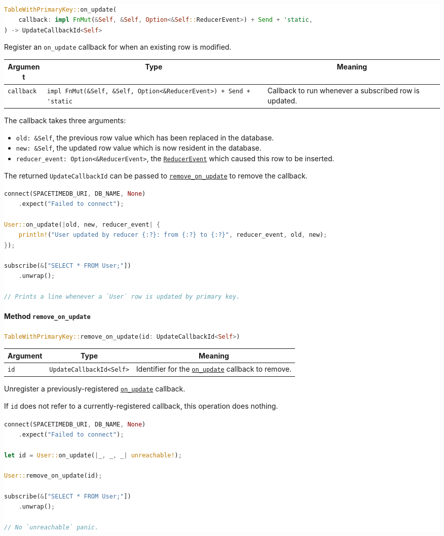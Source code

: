 ```rust
TableWithPrimaryKey::on_update(
    callback: impl FnMut(&Self, &Self, Option<&Self::ReducerEvent>) + Send + 'static,
) -> UpdateCallbackId<Self>
```

Register an `on_update` callback for when an existing row is modified.

| Argument   | Type                                                               | Meaning                                               |
| ---------- | ------------------------------------------------------------------ | ----------------------------------------------------- |
| `callback` | `impl FnMut(&Self, &Self, Option<&ReducerEvent>) + Send + 'static` | Callback to run whenever a subscribed row is updated. |

The callback takes three arguments:

- `old: &Self`, the previous row value which has been replaced in the database.
- `new: &Self`, the updated row value which is now resident in the database.
- `reducer_event: Option<&ReducerEvent>`, the [`ReducerEvent`](#type-reducerevent) which caused this row to be inserted.

The returned `UpdateCallbackId` can be passed to [`remove_on_update`](#method-remove_on_update) to remove the callback.

```rust
connect(SPACETIMEDB_URI, DB_NAME, None)
    .expect("Failed to connect");

User::on_update(|old, new, reducer_event| {
    println!("User updated by reducer {:?}: from {:?} to {:?}", reducer_event, old, new);
});

subscribe(&["SELECT * FROM User;"])
    .unwrap();

// Prints a line whenever a `User` row is updated by primary key.
```

#### Method `remove_on_update`

```rust
TableWithPrimaryKey::remove_on_update(id: UpdateCallbackId<Self>)
```

| Argument | Type                     | Meaning                                                                 |
| -------- | ------------------------ | ----------------------------------------------------------------------- |
| `id`     | `UpdateCallbackId<Self>` | Identifier for the [`on_update`](#method-on_update) callback to remove. |

Unregister a previously-registered [`on_update`](#method-on_update) callback.

If `id` does not refer to a currently-registered callback, this operation does nothing.

```rust
connect(SPACETIMEDB_URI, DB_NAME, None)
    .expect("Failed to connect");

let id = User::on_update(|_, _, _| unreachable!);

User::remove_on_update(id);

subscribe(&["SELECT * FROM User;"])
    .unwrap();

// No `unreachable` panic.
```

